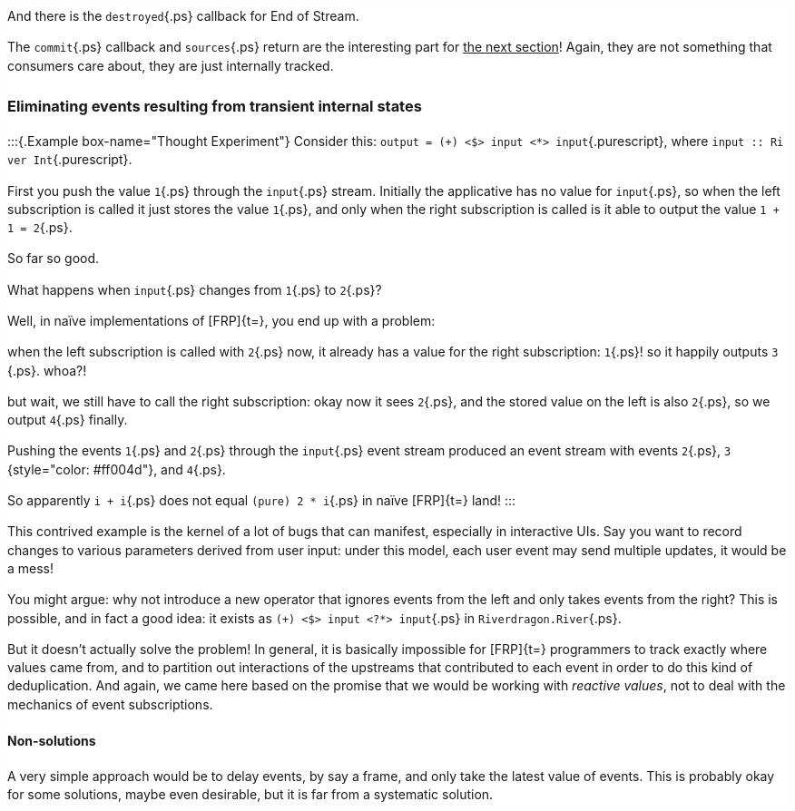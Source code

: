 And there is the `destroyed`{.ps} callback for End of Stream.

The `commit`{.ps} callback and `sources`{.ps} return are the interesting part for [the next section](#eliminating-events-resulting-from-transient-internal-states)!
Again, they are not something that consumers care about, they are just internally tracked.

### Eliminating events resulting from transient internal states

:::{.Example box-name="Thought Experiment"}
Consider this: `output = (+) <$> input <*> input`{.purescript}, where `input :: River Int`{.purescript}.

First you push the value `1`{.ps} through the `input`{.ps} stream.
Initially the applicative has no value for `input`{.ps}, so when the left subscription is called it just stores the value `1`{.ps}, and only when the right subscription is called is it able to output the value `1 + 1 = 2`{.ps}.

So far so good.

What happens when `input`{.ps} changes from `1`{.ps} to `2`{.ps}?

Well, in naïve implementations of [FRP]{t=}, you end up with a problem:

when the left subscription is called with `2`{.ps} now, it already has a value for the right subscription: `1`{.ps}! so it happily outputs `3`{.ps}. whoa?!

but wait, we still have to call the right subscription: okay now it sees `2`{.ps}, and the stored value on the left is also `2`{.ps}, so we output `4`{.ps} finally.

Pushing the events `1`{.ps} and `2`{.ps} through the `input`{.ps} event stream produced an event stream with events `2`{.ps}, `3`{style="color: #ff004d"}, and `4`{.ps}.

So apparently `i + i`{.ps} does not equal `(pure) 2 * i`{.ps} in naïve [FRP]{t=} land!
:::

This contrived example is the kernel of a lot of bugs that can manifest, especially in interactive UIs.
Say you want to record changes to various parameters derived from user input: under this model, each user event may send multiple updates, it would be a mess!

You might argue: why not introduce a new operator that ignores events from the left and only takes events from the right?
This is possible, and in fact a good idea: it exists as `(+) <$> input <?*> input`{.ps} in `Riverdragon.River`{.ps}.

But it doesnʼt actually solve the problem!
In general, it is basically impossible for [FRP]{t=} programmers to track exactly where values came from, and to partition out interactions of the upstreams that contributed to each event in order to do this kind of deduplication.
And again, we came here based on the promise that we would be working with *reactive values*, not to deal with the mechanics of event subscriptions.

#### Non-solutions

A very simple approach would be to delay events, by say a frame, and only take the latest value of events.
This is probably okay for some solutions, maybe even desirable, but it is far from a systematic solution.
